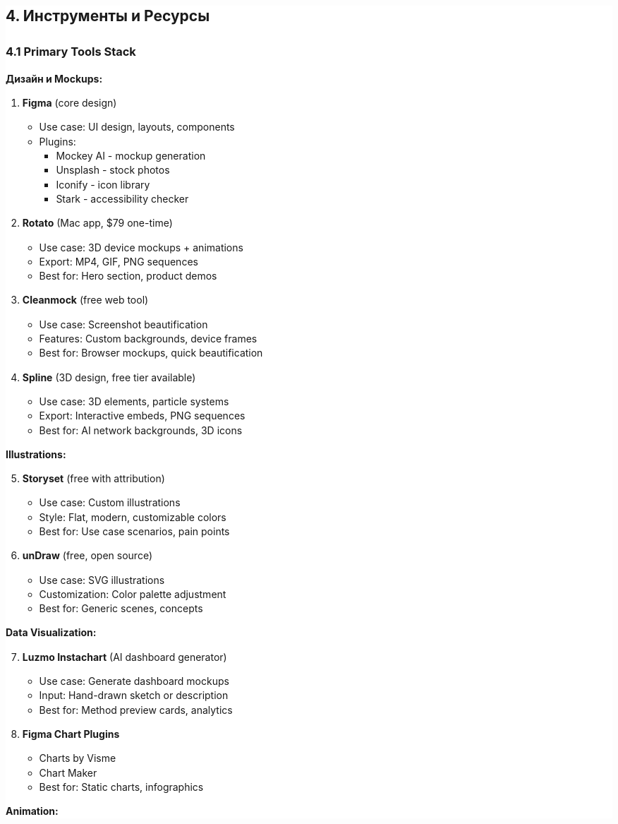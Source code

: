 
## 4. Инструменты и Ресурсы

### 4.1 Primary Tools Stack

**Дизайн и Mockups:**

1. **Figma** (core design)
   - Use case: UI design, layouts, components
   - Plugins:
     - Mockey AI - mockup generation
     - Unsplash - stock photos
     - Iconify - icon library
     - Stark - accessibility checker

2. **Rotato** (Mac app, $79 one-time)
   - Use case: 3D device mockups + animations
   - Export: MP4, GIF, PNG sequences
   - Best for: Hero section, product demos

3. **Cleanmock** (free web tool)
   - Use case: Screenshot beautification
   - Features: Custom backgrounds, device frames
   - Best for: Browser mockups, quick beautification

4. **Spline** (3D design, free tier available)
   - Use case: 3D elements, particle systems
   - Export: Interactive embeds, PNG sequences
   - Best for: AI network backgrounds, 3D icons

**Illustrations:**

5. **Storyset** (free with attribution)
   - Use case: Custom illustrations
   - Style: Flat, modern, customizable colors
   - Best for: Use case scenarios, pain points

6. **unDraw** (free, open source)
   - Use case: SVG illustrations
   - Customization: Color palette adjustment
   - Best for: Generic scenes, concepts

**Data Visualization:**

7. **Luzmo Instachart** (AI dashboard generator)
   - Use case: Generate dashboard mockups
   - Input: Hand-drawn sketch or description
   - Best for: Method preview cards, analytics

8. **Figma Chart Plugins**
   - Charts by Visme
   - Chart Maker
   - Best for: Static charts, infographics

**Animation:**
